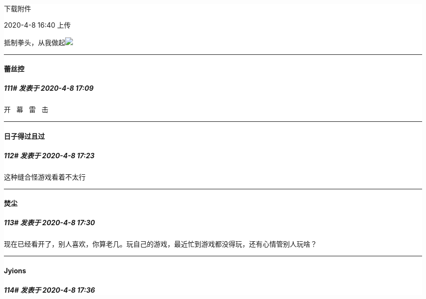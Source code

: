 下载附件

2020-4-8 16:40 上传






抵制拳头，从我做起<img src="https://static.saraba1st.com/image/smiley/face2017/037.png" referrerpolicy="no-referrer">







*****

####  蕾丝控  
##### 111#       发表于 2020-4-8 17:09




开   幕   雷   击







*****

####  日子得过且过  
##### 112#       发表于 2020-4-8 17:23




这种缝合怪游戏看着不太行







*****

####  焚尘  
##### 113#       发表于 2020-4-8 17:30




现在已经看开了，别人喜欢，你算老几。玩自己的游戏，最近忙到游戏都没得玩，还有心情管别人玩啥？







*****

####  Jyions  
##### 114#       发表于 2020-4-8 17:36
